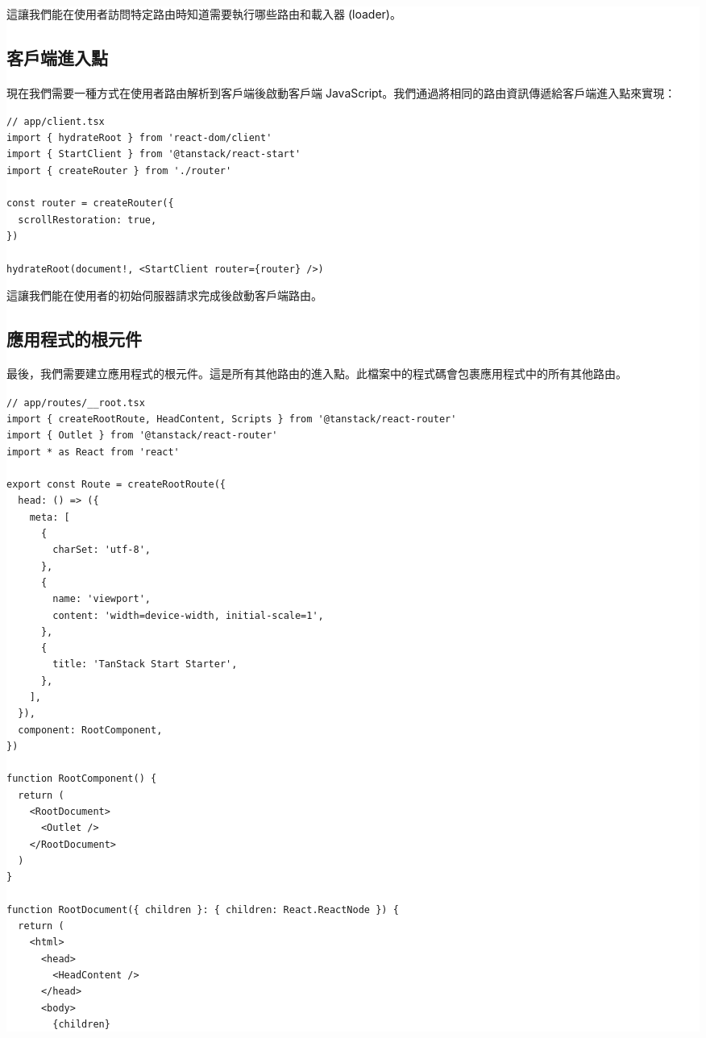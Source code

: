 這讓我們能在使用者訪問特定路由時知道需要執行哪些路由和載入器 (loader)。

## 客戶端進入點

現在我們需要一種方式在使用者路由解析到客戶端後啟動客戶端 JavaScript。我們通過將相同的路由資訊傳遞給客戶端進入點來實現：

```tsx
// app/client.tsx
import { hydrateRoot } from 'react-dom/client'
import { StartClient } from '@tanstack/react-start'
import { createRouter } from './router'

const router = createRouter({
  scrollRestoration: true,
})

hydrateRoot(document!, <StartClient router={router} />)
```

這讓我們能在使用者的初始伺服器請求完成後啟動客戶端路由。

## 應用程式的根元件

最後，我們需要建立應用程式的根元件。這是所有其他路由的進入點。此檔案中的程式碼會包裹應用程式中的所有其他路由。

```tsx
// app/routes/__root.tsx
import { createRootRoute, HeadContent, Scripts } from '@tanstack/react-router'
import { Outlet } from '@tanstack/react-router'
import * as React from 'react'

export const Route = createRootRoute({
  head: () => ({
    meta: [
      {
        charSet: 'utf-8',
      },
      {
        name: 'viewport',
        content: 'width=device-width, initial-scale=1',
      },
      {
        title: 'TanStack Start Starter',
      },
    ],
  }),
  component: RootComponent,
})

function RootComponent() {
  return (
    <RootDocument>
      <Outlet />
    </RootDocument>
  )
}

function RootDocument({ children }: { children: React.ReactNode }) {
  return (
    <html>
      <head>
        <HeadContent />
      </head>
      <body>
        {children}
```
